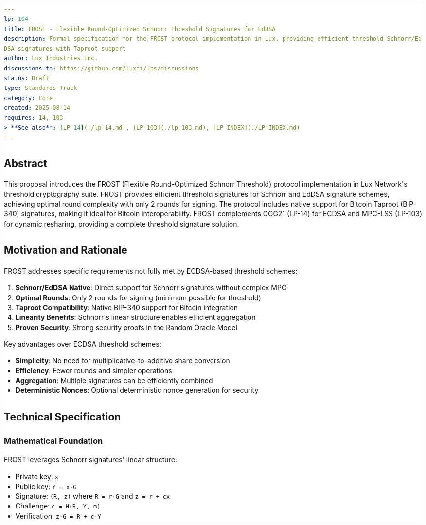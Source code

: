 ```yaml
---
lp: 104
title: FROST - Flexible Round-Optimized Schnorr Threshold Signatures for EdDSA
description: Formal specification for the FROST protocol implementation in Lux, providing efficient threshold Schnorr/EdDSA signatures with Taproot support
author: Lux Industries Inc.
discussions-to: https://github.com/luxfi/lps/discussions
status: Draft
type: Standards Track
category: Core
created: 2025-08-14
requires: 14, 103
> **See also**: [LP-14](./lp-14.md), [LP-103](./lp-103.md), [LP-INDEX](./LP-INDEX.md)
---
```


## Abstract

This proposal introduces the FROST (Flexible Round-Optimized Schnorr Threshold) protocol implementation in Lux Network's threshold cryptography suite. FROST provides efficient threshold signatures for Schnorr and EdDSA signature schemes, achieving optimal round complexity with only 2 rounds for signing. The protocol includes native support for Bitcoin Taproot (BIP-340) signatures, making it ideal for Bitcoin interoperability. FROST complements CGG21 (LP-14) for ECDSA and MPC-LSS (LP-103) for dynamic resharing, providing a complete threshold signature solution.

## Motivation and Rationale

FROST addresses specific requirements not fully met by ECDSA-based threshold schemes:

1. **Schnorr/EdDSA Native**: Direct support for Schnorr signatures without complex MPC
2. **Optimal Rounds**: Only 2 rounds for signing (minimum possible for threshold)
3. **Taproot Compatibility**: Native BIP-340 support for Bitcoin integration
4. **Linearity Benefits**: Schnorr's linear structure enables efficient aggregation
5. **Proven Security**: Strong security proofs in the Random Oracle Model

Key advantages over ECDSA threshold schemes:
- **Simplicity**: No need for multiplicative-to-additive share conversion
- **Efficiency**: Fewer rounds and simpler operations
- **Aggregation**: Multiple signatures can be efficiently combined
- **Deterministic Nonces**: Optional deterministic nonce generation for security

## Technical Specification

### Mathematical Foundation

FROST leverages Schnorr signatures' linear structure:
- Private key: `x`
- Public key: `Y = x·G`
- Signature: `(R, z)` where `R = r·G` and `z = r + cx`
- Challenge: `c = H(R, Y, m)`
- Verification: `z·G = R + c·Y`
